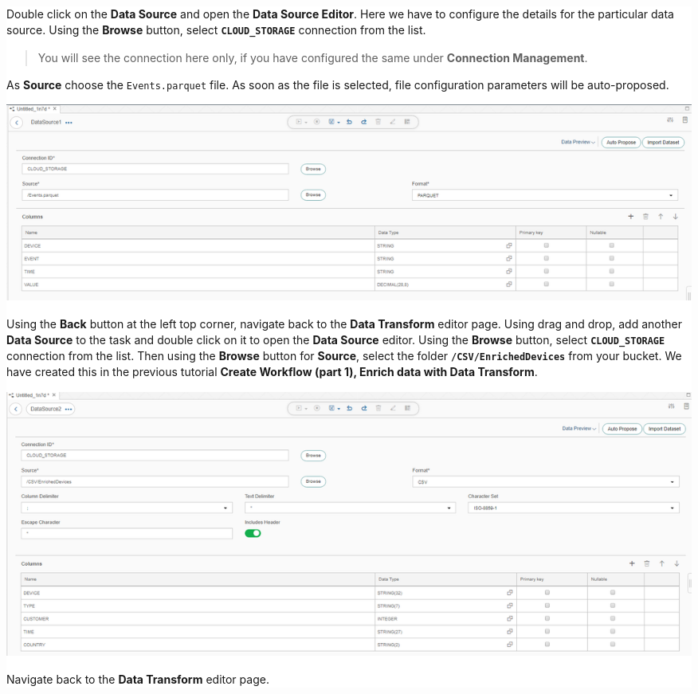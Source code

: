 Double click on the **Data Source** and open the **Data Source Editor**. Here we have to configure the details for the particular data source. Using the **Browse** button, select **`CLOUD_STORAGE`** connection from the list.

>You will see the connection here only, if you have configured the same under **Connection Management**.

As **Source** choose the `Events.parquet` file. As soon as the file is selected, file configuration parameters will be auto-proposed.

![picture_07](./datahub-trial-v2-workflow-part02-7.png)

Using the **Back** button at the left top corner, navigate back to the **Data Transform** editor page. Using drag and drop, add another **Data Source** to the task and double click on it to open the **Data Source** editor. Using the **Browse** button, select **`CLOUD_STORAGE`** connection from the list. Then using the **Browse** button for **Source**, select the folder **`/CSV/EnrichedDevices`** from your bucket. We have created this in the previous tutorial **Create Workflow (part 1), Enrich data with Data Transform**.

![picture_08](./datahub-trial-v2-workflow-part02-8.png)

Navigate back to the **Data Transform** editor page.
